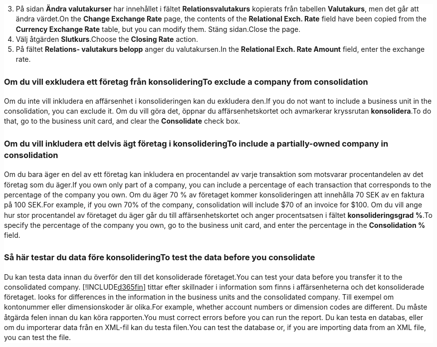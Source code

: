 3. <span data-ttu-id="ac3dd-178">På sidan **Ändra valutakurser** har innehållet i fältet **Relationsvalutakurs** kopierats från tabellen **Valutakurs**, men det går att ändra värdet.</span><span class="sxs-lookup"><span data-stu-id="ac3dd-178">On the **Change Exchange Rate** page, the contents of the **Relational Exch. Rate** field have been copied from the **Currency Exchange Rate** table, but you can modify them.</span></span> <span data-ttu-id="ac3dd-179">Stäng sidan.</span><span class="sxs-lookup"><span data-stu-id="ac3dd-179">Close the page.</span></span>  
4. <span data-ttu-id="ac3dd-180">Välj åtgärden **Slutkurs**.</span><span class="sxs-lookup"><span data-stu-id="ac3dd-180">Choose the **Closing Rate** action.</span></span>  
5. <span data-ttu-id="ac3dd-181">På fältet **Relations- valutakurs belopp** anger du valutakursen.</span><span class="sxs-lookup"><span data-stu-id="ac3dd-181">In the **Relational Exch. Rate Amount** field, enter the exchange rate.</span></span>



### <a name="to-exclude-a-company-from-consolidation"></a><span data-ttu-id="ac3dd-182">Om du vill exkludera ett företag från konsolidering</span><span class="sxs-lookup"><span data-stu-id="ac3dd-182">To exclude a company from consolidation</span></span>
<span data-ttu-id="ac3dd-183">Om du inte vill inkludera en affärsenhet i konsolideringen kan du exkludera den.</span><span class="sxs-lookup"><span data-stu-id="ac3dd-183">If you do not want to include a business unit in the consolidation, you can exclude it.</span></span> <span data-ttu-id="ac3dd-184">Om du vill göra det, öppnar du affärsenhetskortet och avmarkerar kryssrutan **konsolidera**.</span><span class="sxs-lookup"><span data-stu-id="ac3dd-184">To do that, go to the business unit card, and clear the **Consolidate** check box.</span></span>

### <a name="to-include-a-partially-owned-company-in-consolidation"></a><span data-ttu-id="ac3dd-185">Om du vill inkludera ett delvis ägt företag i konsolidering</span><span class="sxs-lookup"><span data-stu-id="ac3dd-185">To include a partially-owned company in consolidation</span></span>
<span data-ttu-id="ac3dd-186">Om du bara äger en del av ett företag kan inkludera en procentandel av varje transaktion som motsvarar procentandelen av det företag som du äger.</span><span class="sxs-lookup"><span data-stu-id="ac3dd-186">If you own only part of a company, you can include a percentage of each transaction that corresponds to the percentage of the company you own.</span></span> <span data-ttu-id="ac3dd-187">Om du äger 70 % av företaget kommer konsolideringen att innehålla 70 SEK av en faktura på 100 SEK.</span><span class="sxs-lookup"><span data-stu-id="ac3dd-187">For example, if you own 70% of the company, consolidation will include $70 of an invoice for $100.</span></span> <span data-ttu-id="ac3dd-188">Om du vill ange hur stor procentandel av företaget du äger går du till affärsenhetskortet och anger procentsatsen i fältet **konsolideringsgrad %**.</span><span class="sxs-lookup"><span data-stu-id="ac3dd-188">To specify the percentage of the company you own, go to the business unit card, and enter the percentage in the **Consolidation %** field.</span></span>  

### <a name="to-test-the-data-before-you-consolidate"></a><span data-ttu-id="ac3dd-189">Så här testar du data före konsolidering</span><span class="sxs-lookup"><span data-stu-id="ac3dd-189">To test the data before you consolidate</span></span>
<span data-ttu-id="ac3dd-190">Du kan testa data innan du överför den till det konsoliderade företaget.</span><span class="sxs-lookup"><span data-stu-id="ac3dd-190">You can test your data before you transfer it to the consolidated company.</span></span> [!INCLUDE[d365fin](includes/d365fin_md.md)]<span data-ttu-id="ac3dd-191"> tittar efter skillnader i information som finns i affärsenheterna och det konsoliderade företaget.</span><span class="sxs-lookup"><span data-stu-id="ac3dd-191"> looks for differences in the information in the business units and the consolidated company.</span></span> <span data-ttu-id="ac3dd-192">Till exempel om kontonummer eller dimensionskoder är olika.</span><span class="sxs-lookup"><span data-stu-id="ac3dd-192">For example, whether account numbers or dimension codes are different.</span></span> <span data-ttu-id="ac3dd-193">Du måste åtgärda felen innan du kan köra rapporten.</span><span class="sxs-lookup"><span data-stu-id="ac3dd-193">You must correct errors before you can run the report.</span></span> <span data-ttu-id="ac3dd-194">Du kan testa en databas, eller om du importerar data från en XML-fil kan du testa filen.</span><span class="sxs-lookup"><span data-stu-id="ac3dd-194">You can test the database or, if you are importing data from an XML file, you can test the file.</span></span>   
